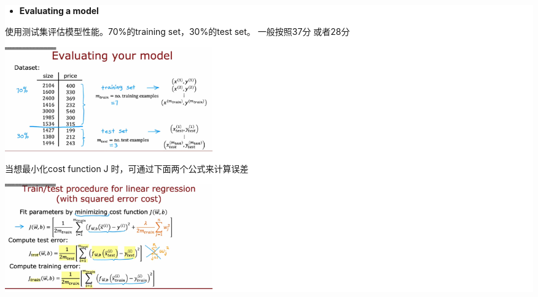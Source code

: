 

- **Evaluating a model**

使用测试集评估模型性能。70%的training set，30%的test set。 一般按照37分 或者28分

<img src="images/屏幕截图 2025-02-05 034856.png" style="zoom:33%;" />

当想最小化cost function J 时，可通过下面两个公式来计算误差

<img src="images/屏幕截图 2025-02-05 040934.png" style="zoom: 33%;" />
